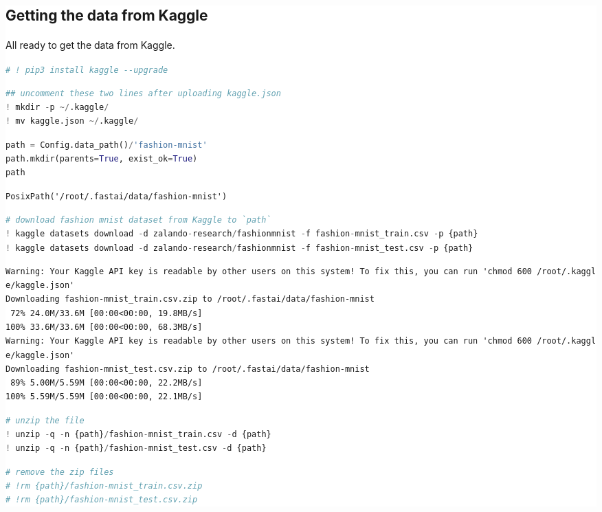 
## Getting the data from Kaggle

All ready to get the data from Kaggle.

```python
# ! pip3 install kaggle --upgrade
```


```python
## uncomment these two lines after uploading kaggle.json
! mkdir -p ~/.kaggle/
! mv kaggle.json ~/.kaggle/
```


```python
path = Config.data_path()/'fashion-mnist'
path.mkdir(parents=True, exist_ok=True)
path
```




    PosixPath('/root/.fastai/data/fashion-mnist')




```python
# download fashion mnist dataset from Kaggle to `path`
! kaggle datasets download -d zalando-research/fashionmnist -f fashion-mnist_train.csv -p {path}
! kaggle datasets download -d zalando-research/fashionmnist -f fashion-mnist_test.csv -p {path}
```

    Warning: Your Kaggle API key is readable by other users on this system! To fix this, you can run 'chmod 600 /root/.kaggle/kaggle.json'
    Downloading fashion-mnist_train.csv.zip to /root/.fastai/data/fashion-mnist
     72% 24.0M/33.6M [00:00<00:00, 19.8MB/s]
    100% 33.6M/33.6M [00:00<00:00, 68.3MB/s]
    Warning: Your Kaggle API key is readable by other users on this system! To fix this, you can run 'chmod 600 /root/.kaggle/kaggle.json'
    Downloading fashion-mnist_test.csv.zip to /root/.fastai/data/fashion-mnist
     89% 5.00M/5.59M [00:00<00:00, 22.2MB/s]
    100% 5.59M/5.59M [00:00<00:00, 22.1MB/s]



```python
# unzip the file
! unzip -q -n {path}/fashion-mnist_train.csv -d {path}
! unzip -q -n {path}/fashion-mnist_test.csv -d {path}
```


```python
# remove the zip files
# !rm {path}/fashion-mnist_train.csv.zip
# !rm {path}/fashion-mnist_test.csv.zip
```
